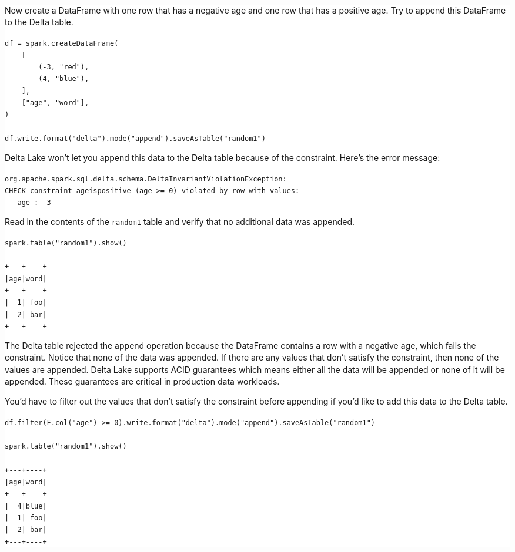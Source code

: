 Now create a DataFrame with one row that has a negative age and one row that has a positive age. Try to append this DataFrame to the Delta table.

```
df = spark.createDataFrame(
    [
        (-3, "red"),
        (4, "blue"),
    ],
    ["age", "word"],
)

df.write.format("delta").mode("append").saveAsTable("random1")
```

Delta Lake won’t let you append this data to the Delta table because of the constraint. Here’s the error message:

```
org.apache.spark.sql.delta.schema.DeltaInvariantViolationException:
CHECK constraint ageispositive (age >= 0) violated by row with values:
 - age : -3
```

Read in the contents of the `random1` table and verify that no additional data was appended.

```
spark.table("random1").show()

+---+----+
|age|word|
+---+----+
|  1| foo|
|  2| bar|
+---+----+
```

The Delta table rejected the append operation because the DataFrame contains a row with a negative age, which fails the constraint. Notice that none of the data was appended. If there are any values that don’t satisfy the constraint, then none of the values are appended. Delta Lake supports ACID guarantees which means either all the data will be appended or none of it will be appended. These guarantees are critical in production data workloads.

You’d have to filter out the values that don’t satisfy the constraint before appending if you’d like to add this data to the Delta table.

```
df.filter(F.col("age") >= 0).write.format("delta").mode("append").saveAsTable("random1")

spark.table("random1").show()

+---+----+
|age|word|
+---+----+
|  4|blue|
|  1| foo|
|  2| bar|
+---+----+
```

